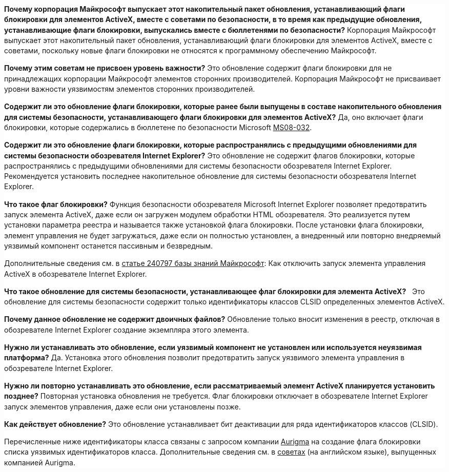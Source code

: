 **Почему корпорация Майкрософт выпускает этот накопительный пакет обновления, устанавливающий флаги блокировки для элементов ActiveX, вместе с советами по безопасности, в то время как предыдущие обновления, устанавливающие флаги блокировки, выпускались вместе с бюллетенями по безопасности?**
Корпорация Майкрософт выпускает этот накопительный пакет обновления, устанавливающий флаги блокировки для элементов ActiveX, вместе с советами, поскольку новые флаги блокировки не относятся к программному обеспечению Майкрософт.

**Почему этим советам не присвоен уровень важности?**
Это обновление содержит флаги блокировки для не принадлежащих корпорации Майкрософт элементов сторонних производителей. Корпорация Майкрософт не присваивает уровни важности уязвимостям элементов сторонних производителей.

**Содержит ли это обновление флаги блокировки, которые ранее были выпущены в составе накопительного обновления для системы безопасности, устанавливающего флаги блокировки для элементов ActiveX?**
Да, оно включает флаги блокировки, которые содержались в бюллетене по безопасности Microsoft [MS08-032](http://go.microsoft.com/fwlink/?linkid=116368).

**Содержит ли это обновление флаги блокировки, которые распространялись с предыдущими обновлениями для системы безопасности обозревателя Internet Explorer?**
Это обновление не содержит флагов блокировки, которые распространялись с предыдущими обновлениями для системы безопасности обозревателя Internet Explorer. Рекомендуется установить последнее накопительное обновление для системы безопасности обозревателя Internet Explorer.

**Что такое флаг блокировки?**
Функция безопасности обозревателя Microsoft Internet Explorer позволяет предотвратить запуск элемента ActiveX, даже если он загружен модулем обработки HTML обозревателя. Это реализуется путем установки параметра реестра и называется также установкой флага блокировки. После установки флага блокировки, элемент управления не будет загружаться, даже если он полностью установлен, а внедренный или повторно внедряемый уязвимый компонент останется пассивным и безвредным.

Дополнительные сведения см. в [статье 240797 базы знаний Майкрософт](http://support.microsoft.com/kb/240797): Как отключить запуск элемента управления ActiveX в обозревателе Internet Explorer.

**Что такое обновление для системы безопасности, устанавливающее флаг блокировки для элемента ActiveX?**  
Это обновление для системы безопасности содержит только идентификаторы классов CLSID определенных элементов ActiveX.

**Почему данное обновление не содержит двоичных файлов?**
Обновление только вносит изменения в реестр, отключая в обозревателе Internet Explorer создание экземпляра этого элемента.

**Нужно ли устанавливать это обновление, если уязвимый компонент не установлен или используется неуязвимая платформа?**
Да. Установка этого обновления позволит предотвратить запуск уязвимого элемента управления в обозревателе Internet Explorer.

**Нужно ли повторно устанавливать это обновление, если рассматриваемый элемент ActiveX планируется установить позднее?**
Повторная установка обновления не требуется. Флаг блокировки отключает в обозревателе Internet Explorer запуск элементов управления, даже если они установлены позже.

**Как действует обновление?**
Это обновление устанавливает бит деактивации для ряда идентификаторов классов (CLSID).

Перечисленные ниже идентификаторы класса связаны с запросом компании [Aurigma](http://www.aurigma.com/) на создание флага блокировки списка уязвимых идентификаторов класса. Дополнительные сведения см. в [советах](http://go.microsoft.com/fwlink/?linkid=122004) (на английском языке), выпущенных компанией Aurigma.
